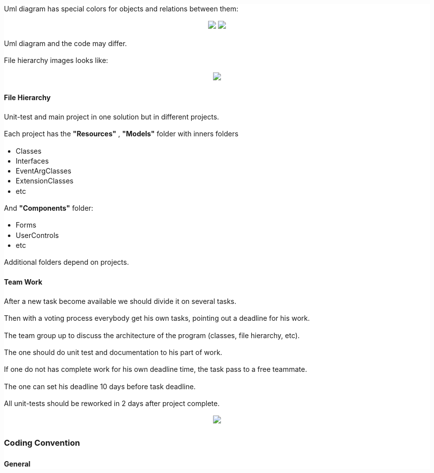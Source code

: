 Uml diagram has special colors for objects and relations between them:

<p align="center">
  <img src="/Images/umlExamples.png">
  <img src="/Images/explanation.png">
</p>

Uml diagram and the code may differ.

File hierarchy images looks like:

<p align="center">
  <img src="/Images/filesExamples.png">
</p>

#### File Hierarchy

Unit-test and main project in one solution but in different projects.

Each project has the **"Resources"** , **"Models"** folder with inners folders
- Classes
- Interfaces
- EventArgClasses
- ExtensionClasses
- etc

And **"Components"** folder:
- Forms
- UserControls
- etc

Additional folders depend on projects.

#### Team Work

After a new task become available we should divide it on several tasks.

Then with a voting process everybody get his own tasks, pointing out a deadline for his work. 

The team group up to discuss the architecture of the program (classes, file hierarchy, etc).

The one should do unit test and documentation to his part of work.

If one do not has complete work for his own deadline time, the task pass to a free teammate.

The one can set his deadline 10 days before task deadline.

All unit-tests should be reworked in 2 days after project complete.

<p align="center">
  <img src="/Images/plan.png">
</p>

### Coding Convention

#### General
